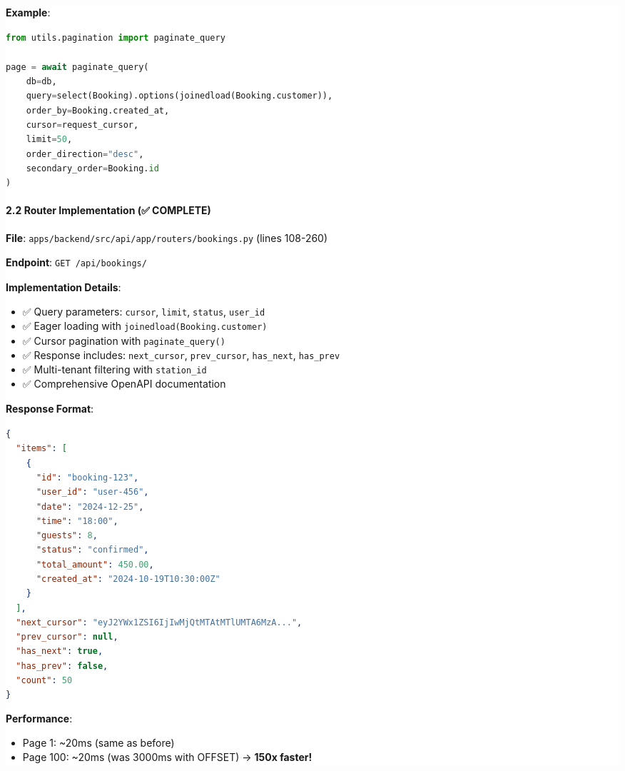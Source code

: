 **Example**:
```python
from utils.pagination import paginate_query

page = await paginate_query(
    db=db,
    query=select(Booking).options(joinedload(Booking.customer)),
    order_by=Booking.created_at,
    cursor=request_cursor,
    limit=50,
    order_direction="desc",
    secondary_order=Booking.id
)
```

#### 2.2 Router Implementation (✅ COMPLETE)

**File**: `apps/backend/src/api/app/routers/bookings.py` (lines 108-260)

**Endpoint**: `GET /api/bookings/`

**Implementation Details**:
- ✅ Query parameters: `cursor`, `limit`, `status`, `user_id`
- ✅ Eager loading with `joinedload(Booking.customer)`
- ✅ Cursor pagination with `paginate_query()`
- ✅ Response includes: `next_cursor`, `prev_cursor`, `has_next`, `has_prev`
- ✅ Multi-tenant filtering with `station_id`
- ✅ Comprehensive OpenAPI documentation

**Response Format**:
```json
{
  "items": [
    {
      "id": "booking-123",
      "user_id": "user-456",
      "date": "2024-12-25",
      "time": "18:00",
      "guests": 8,
      "status": "confirmed",
      "total_amount": 450.00,
      "created_at": "2024-10-19T10:30:00Z"
    }
  ],
  "next_cursor": "eyJ2YWx1ZSI6IjIwMjQtMTAtMTlUMTA6MzA...",
  "prev_cursor": null,
  "has_next": true,
  "has_prev": false,
  "count": 50
}
```

**Performance**:
- Page 1: ~20ms (same as before)
- Page 100: ~20ms (was 3000ms with OFFSET) → **150x faster!**
